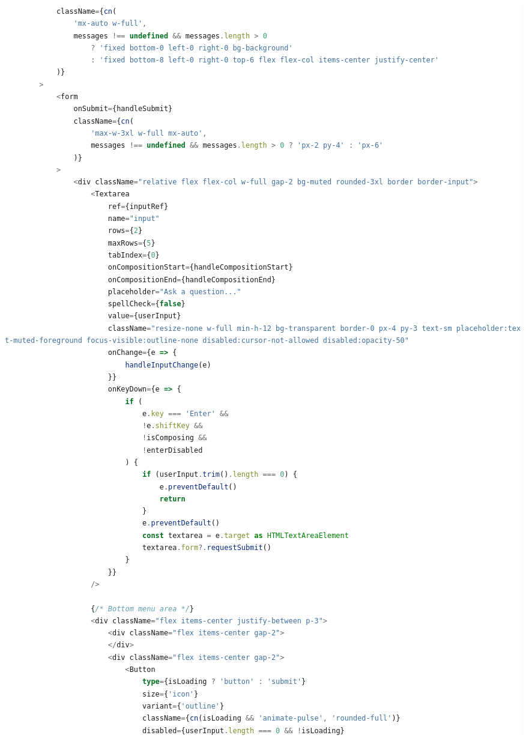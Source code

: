 ```typescript
            className={cn(
                'mx-auto w-full',
                messages !== undefined && messages.length > 0
                    ? 'fixed bottom-0 left-0 right-0 bg-background'
                    : 'fixed bottom-8 left-0 right-0 top-6 flex flex-col items-center justify-center'
            )}
        >
            <form
                onSubmit={handleSubmit}
                className={cn(
                    'max-w-3xl w-full mx-auto',
                    messages !== undefined && messages.length > 0 ? 'px-2 py-4' : 'px-6'
                )}
            >
                <div className="relative flex flex-col w-full gap-2 bg-muted rounded-3xl border border-input">
                    <Textarea
                        ref={inputRef}
                        name="input"
                        rows={2}
                        maxRows={5}
                        tabIndex={0}
                        onCompositionStart={handleCompositionStart}
                        onCompositionEnd={handleCompositionEnd}
                        placeholder="Ask a question..."
                        spellCheck={false}
                        value={userInput}
                        className="resize-none w-full min-h-12 bg-transparent border-0 px-4 py-3 text-sm placeholder:text-muted-foreground focus-visible:outline-none disabled:cursor-not-allowed disabled:opacity-50"
                        onChange={e => {
                            handleInputChange(e)
                        }}
                        onKeyDown={e => {
                            if (
                                e.key === 'Enter' &&
                                !e.shiftKey &&
                                !isComposing &&
                                !enterDisabled
                            ) {
                                if (userInput.trim().length === 0) {
                                    e.preventDefault()
                                    return
                                }
                                e.preventDefault()
                                const textarea = e.target as HTMLTextAreaElement
                                textarea.form?.requestSubmit()
                            }
                        }}
                    />

                    {/* Bottom menu area */}
                    <div className="flex items-center justify-between p-3">
                        <div className="flex items-center gap-2">
                        </div>
                        <div className="flex items-center gap-2">
                            <Button
                                type={isLoading ? 'button' : 'submit'}
                                size={'icon'}
                                variant={'outline'}
                                className={cn(isLoading && 'animate-pulse', 'rounded-full')}
                                disabled={userInput.length === 0 && !isLoading}
```